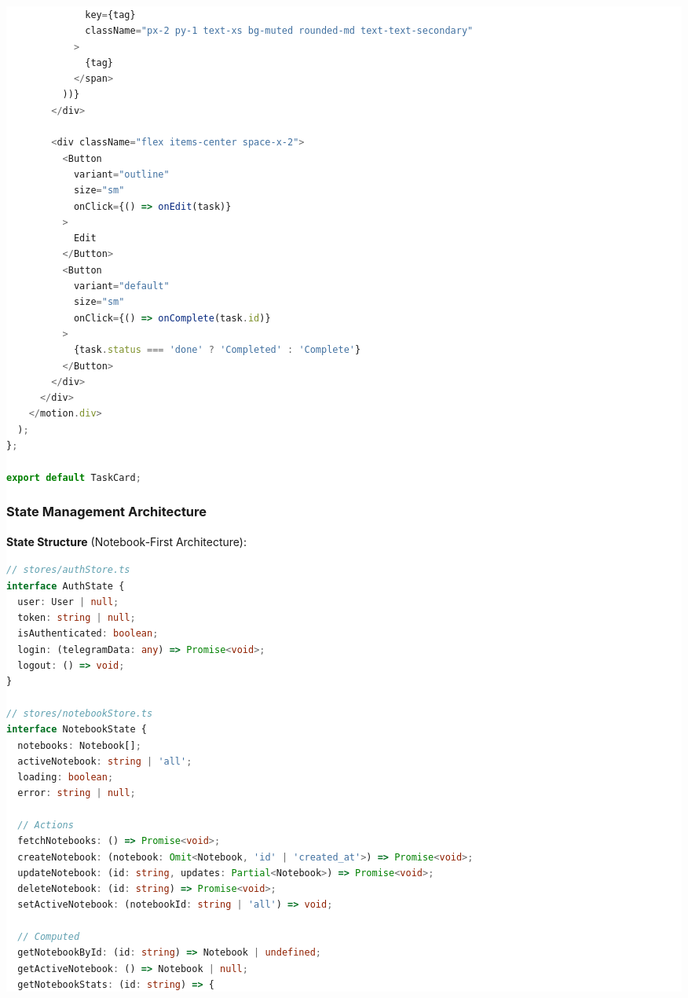 ```typescript
              key={tag}
              className="px-2 py-1 text-xs bg-muted rounded-md text-text-secondary"
            >
              {tag}
            </span>
          ))}
        </div>
        
        <div className="flex items-center space-x-2">
          <Button
            variant="outline"
            size="sm"
            onClick={() => onEdit(task)}
          >
            Edit
          </Button>
          <Button
            variant="default"
            size="sm"
            onClick={() => onComplete(task.id)}
          >
            {task.status === 'done' ? 'Completed' : 'Complete'}
          </Button>
        </div>
      </div>
    </motion.div>
  );
};

export default TaskCard;
```

### State Management Architecture

**State Structure** (Notebook-First Architecture):
```typescript
// stores/authStore.ts
interface AuthState {
  user: User | null;
  token: string | null;
  isAuthenticated: boolean;
  login: (telegramData: any) => Promise<void>;
  logout: () => void;
}

// stores/notebookStore.ts
interface NotebookState {
  notebooks: Notebook[];
  activeNotebook: string | 'all';
  loading: boolean;
  error: string | null;
  
  // Actions
  fetchNotebooks: () => Promise<void>;
  createNotebook: (notebook: Omit<Notebook, 'id' | 'created_at'>) => Promise<void>;
  updateNotebook: (id: string, updates: Partial<Notebook>) => Promise<void>;
  deleteNotebook: (id: string) => Promise<void>;
  setActiveNotebook: (notebookId: string | 'all') => void;
  
  // Computed
  getNotebookById: (id: string) => Notebook | undefined;
  getActiveNotebook: () => Notebook | null;
  getNotebookStats: (id: string) => {
```